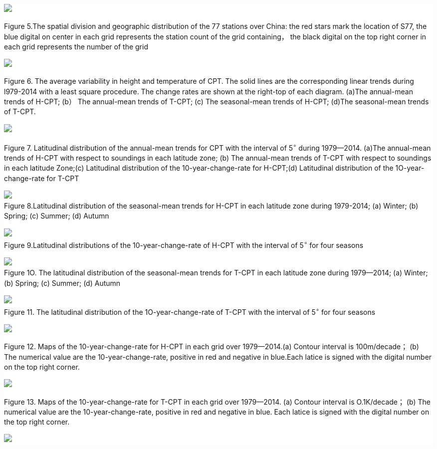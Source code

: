 ![](images/23a35e4770f25cd687f05a55c8bd963c472f1667b59aef6cabea8abe5f30e48d.jpg)

Figure 5.The spatial division and geographic distribution of the 77 stations over China: the red stars mark the location of S77, the blue digital on center in each grid represents the station count of the grid containing， the black digital on the top right corner in each grid represents the number of the grid

![](images/71349658f9405515bcb04789a5eb1ed5189f5a77cfb438b114b8e029461db828.jpg)

Figure 6. The average variability in height and temperature of CPT. The solid lines are the corresponding linear trends during l979-2014 with a least square procedure. The change rates are shown at the right-top of each diagram. (a)The annual-mean trends of H-CPT; (b） The annual-mean trends of T-CPT; (c) The seasonal-mean trends of H-CPT; (d)The seasonal-mean trends of T-CPT.

![](images/18f4aa35cc6fd89553748950e02c0ef5952ab66037d2c7df503940c5e9a4ae2d.jpg)

Figure 7. Latitudinal distribution of the annual-mean trends for CPT with the interval of $5 ^ { \circ }$ during 1979—2014. (a)The annual-mean trends of H-CPT with respect to soundings in each latitude zone; (b) The annual-mean trends of T-CPT with respect to soundings in each latitude Zone;(c) Latitudinal distribution of the 10-year-change-rate for H-CPT;(d) Latitudinal distribution of the 1O-year-change-rate for T-CPT

![](images/c2e14dde4a432d32a454781eb3fa4ccc5b1ee6dbaf7917a9ad6727905b8de055.jpg)  
Figure 8.Latitudinal distribution of the seasonal-mean trends for H-CPT in each latitude zone during 1979-2014; (a) Winter; (b) Spring; (c) Summer; (d) Autumn

![](images/0cddee367f49bd5c96dbf1d31bff6f1093c642247e1fdaebf9f3dfe6939393e4.jpg)  
Figure 9.Latitudinal distributions of the 10-year-change-rate of H-CPT with the interval of $5 ^ { \circ }$ for four seasons

![](images/360afb22d748f8bb26ad211e2148c1cda4fa1b06ae4df4747b7603e7b17242da.jpg)  
Figure 1O. The latitudinal distribution of the seasonal-mean trends for T-CPT in each latitude zone during 1979—2014; (a) Winter; (b) Spring; (c) Summer; (d) Autumn

![](images/d46be68f234882fbe78a9eeec1e29880a71af06b46e8de3e3e90fce642548003.jpg)  
Figure 11. The latitudinal distribution of the 1O-year-change-rate of T-CPT with the interval of $5 ^ { \circ }$ for four seasons

![](images/3f21842476da68c632db9fa755f0185dd6fbf95903031a47087b335ae2acc8ad.jpg)

Figure 12. Maps of the 10-year-change-rate for H-CPT in each grid over 1979—2014.(a) Contour interval is 100m/decade； (b) The numerical value are the 10-year-change-rate, positive in red and negative in blue.Each latice is signed with the digital number on the top right corner.

![](images/7017c841daff3983e2131891a5443948c5c607f5b642d4c0c96fe2d29e56b239.jpg)

Figure 13. Maps of the 10-year-change-rate for T-CPT in each grid over 1979—2014. (a) Contour interval is O.1K/decade； (b) The numerical value are the 10-year-change-rate, positive in red and negative in blue. Each latice is signed with the digital number on the top right corner.

![](images/62803411b968d3a70044349681b153746b5cbc7a9e80643e979e969db244f73c.jpg)
